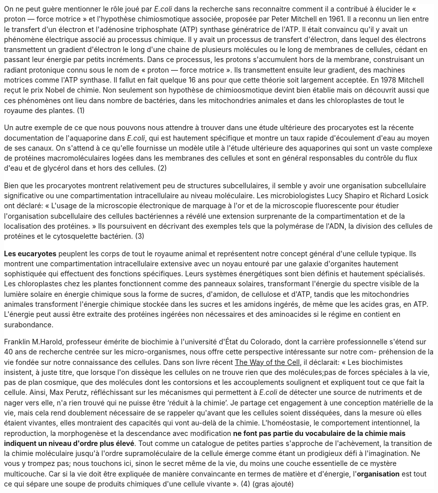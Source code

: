 On ne peut guère mentionner le rôle joué par _E.coli_ dans la recherche sans reconnaitre comment il a contribué à élucider le « proton — force motrice » et l'hypothèse chimiosmotique associée, proposée par Peter Mitchell en 1961. Il a reconnu un lien entre le transfert d'un électron et l'adénosine triphosphate (ATP) synthase génératrice de l'ATP. Il était convaincu qu'il y avait un phénomène électrique associé au processus chimique. Il y avait un processus de transfert d'électron, dans lequel des électrons transmettent un gradient d'électron le long d'une chaine de plusieurs molécules ou le long de membranes de cellules, cédant en passant leur énergie par petits incréments. Dans ce processus, les protons s'accumulent hors de la membrane, construisant un radiant protonique connu sous le nom de « proton — force motrice ». Ils transmettent ensuite leur gradient, des machines motrices comme l'ATP synthase. Il fallut en fait quelque 16 ans pour que cette théorie soit largement acceptée. En 1978 Mitchell reçut le prix Nobel de chimie. Non seulement son hypothèse de chimioosmotique devint bien établie mais on découvrit aussi que ces phénomènes ont lieu dans nombre de bactéries, dans les mitochondries animales et dans les chloroplastes de tout le royaume des plantes. (1)

Un autre exemple de ce que nous pouvons nous attendre à trouver dans une étude ultérieure des procaryotes est la récente documentation de l'aquaporine dans _E.coli_, qui est hautement spécifique et montre un taux rapide d'écoulement d'eau au moyen de ses canaux. On s'attend à ce qu'elle fournisse un modèle utile à l'étude ultérieure des aquaporines qui sont un vaste complexe de protéines macromoléculaires logées dans les membranes des cellules et sont en général responsables du contrôle du flux d'eau et de glycérol dans et hors des cellules. (2)

Bien que les procaryotes montrent relativement peu de structures subcellulaires, il semble y avoir une organisation subcellulaire significative ou une compartimentation intracellulaire au niveau moléculaire. Les microbiologistes Lucy Shapiro et Richard Losick ont déclaré: « L'usage de la microscopie électronique de marquage à l'or et de la microscopie fluorescente pour étudier l'organisation subcellulaire des cellules bactériennes a révélé une extension surprenante de la compartimentation et de la localisation des protéines. » Ils poursuivent en décrivant des exemples tels que la polymérase de l'ADN, la division des cellules de protéines et le cytosquelette bactérien. (3)

**Les eucaryotes** peuplent les corps de tout le royaume animal et représentent notre concept général d'une cellule typique. Ils montrent une compartimentation intracellulaire extensive avec un noyau entouré par une galaxie d'organites hautement sophistiquée qui effectuent des fonctions spécifiques. Leurs systèmes énergétiques sont bien définis et hautement spécialisés. Les chloroplastes chez les plantes fonctionnent comme des panneaux solaires, transformant l'énergie du spectre visible de la lumière solaire en énergie chimique sous la forme de sucres, d'amidon, de cellulose et d'ATP, tandis que les mitochondries animales transforment l'énergie chimique stockée dans les sucres et les amidons ingérés, de même que les acides gras, en ATP. L'énergie peut aussi être extraite des protéines ingérées non nécessaires et des aminoacides si le régime en contient en surabondance.

Franklin M.Harold, professeur émérite de biochimie à l'université d'État du Colorado, dont la carrière professionnelle s'étend sur 40 ans de recherche centrée sur les micro-organismes, nous offre cette perspective intéressante sur notre com- préhension de la vie fondée sur notre connaissance des cellules. Dans son livre récent <ins>The Way of the Cell</ins>, il déclarait: « Les biochimistes insistent, à juste titre, que lorsque l'on dissèque les cellules on ne trouve rien que des molécules;pas de forces spéciales à la vie, pas de plan cosmique, que des molécules dont les contorsions et les accouplements soulignent et expliquent tout ce que fait la cellule. Ainsi, Max Perutz, réfléchissant sur les mécanismes qui permettent à _E.coli_ de détecter une source de nutriments et de nager vers elle, n'a rien trouvé qui ne puisse être ‘réduit à la chimie’. Je partage cet engagement à une conception matérielle de la vie, mais cela rend doublement nécessaire de se rappeler qu'avant que les cellules soient disséquées, dans la mesure où elles étaient vivantes, elles montraient des capacités qui vont au-delà de la chimie. L'homéostasie, le comportement intentionnel, la reproduction, la morphogenèse et la descendance avec modification **ne font pas partie du vocabulaire de la chimie mais indiquent un niveau d'ordre plus élevé**. Tout comme un catalogue de petites parties s'approche de l'achèvement, la transition de la chimie moléculaire jusqu'à l'ordre supramoléculaire de la cellule émerge comme étant un prodigieux défi à l'imagination. Ne vous y trompez pas; nous touchons ici, sinon le secret même de la vie, du moins une couche essentielle de ce mystère multicouche. Car si la vie doit être expliquée de manière convaincante en termes de matière et d'énergie, l'**organisation** est tout ce qui sépare une soupe de produits chimiques d'une cellule vivante ». (4) (gras ajouté)
